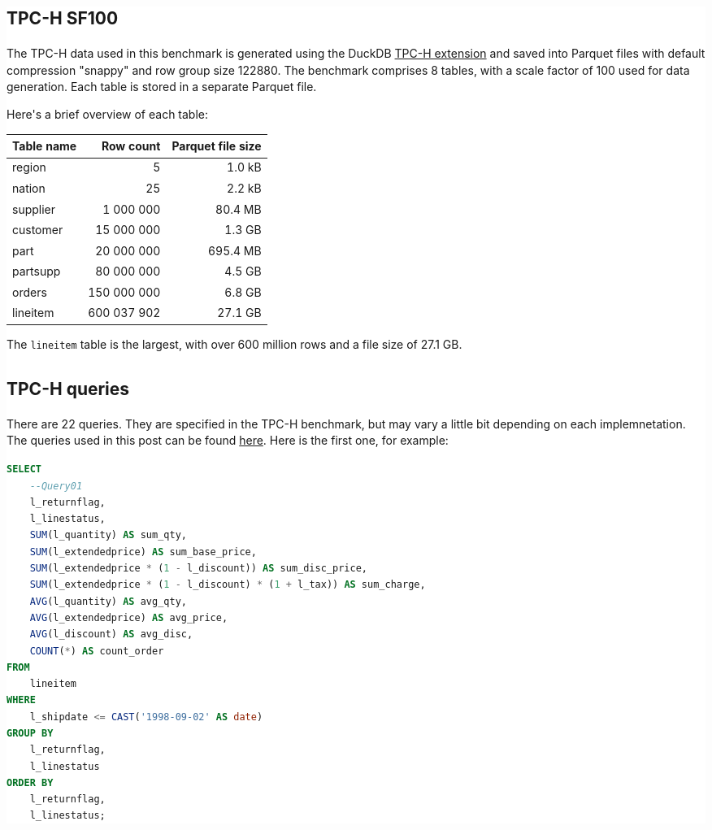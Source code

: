 ## TPC-H SF100

The TPC-H data used in this benchmark is generated using the DuckDB [TPC-H extension](https://duckdb.org/docs/extensions/overview.html#all-available-extensions) and saved into Parquet files with default compression "snappy" and row group size 122880. The benchmark comprises 8 tables, with a scale factor of 100 used for data generation. Each table is stored in a separate Parquet file.

Here's a brief overview of each table:

| Table name  | Row count  | Parquet file size |
|---|--:|--:|
| region | 5 | 1.0 kB |
| nation | 25 | 2.2 kB |
| supplier | 1 000 000 | 80.4 MB |
| customer | 15 000 000 | 1.3 GB |
| part | 20 000 000 | 695.4 MB |
| partsupp | 80 000 000 | 4.5 GB |
| orders | 150 000 000 | 6.8 GB |
| lineitem | 600 037 902 | 27.1 GB |

The `lineitem` table is the largest, with over 600 million rows and a file size of 27.1 GB.

## TPC-H queries

There are 22 queries. They are specified in the TPC-H benchmark, but may vary a little bit depending on each implemnetation. The queries used in this post can be found [here](https://raw.githubusercontent.com/aetperf/tpch/main/queries/duckdb/queries_native.sql). Here is the first one, for example:

```sql
SELECT
    --Query01
    l_returnflag,
    l_linestatus,
    SUM(l_quantity) AS sum_qty,
    SUM(l_extendedprice) AS sum_base_price,
    SUM(l_extendedprice * (1 - l_discount)) AS sum_disc_price,
    SUM(l_extendedprice * (1 - l_discount) * (1 + l_tax)) AS sum_charge,
    AVG(l_quantity) AS avg_qty,
    AVG(l_extendedprice) AS avg_price,
    AVG(l_discount) AS avg_disc,
    COUNT(*) AS count_order
FROM
    lineitem
WHERE
    l_shipdate <= CAST('1998-09-02' AS date)
GROUP BY
    l_returnflag,
    l_linestatus
ORDER BY
    l_returnflag,
    l_linestatus;
```
